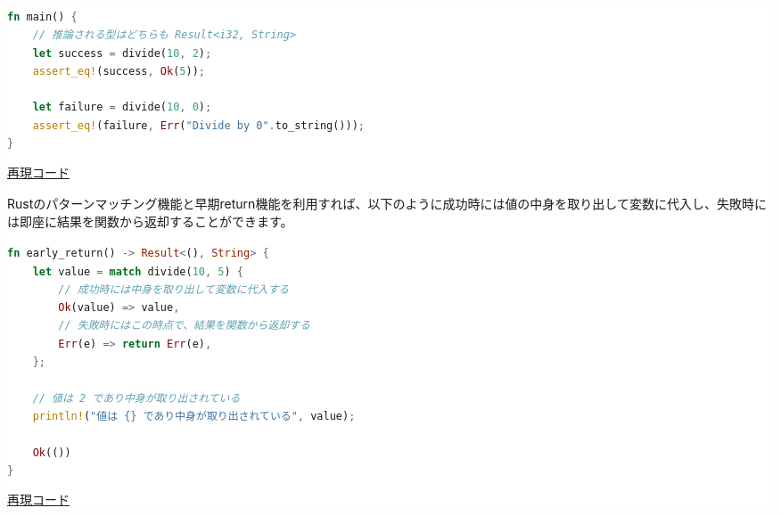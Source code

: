 ```rust
fn main() {
    // 推論される型はどちらも Result<i32, String>
    let success = divide(10, 2);
    assert_eq!(success, Ok(5));

    let failure = divide(10, 0);
    assert_eq!(failure, Err("Divide by 0".to_string()));
}
```

[再現コード](https://play.rust-lang.org/?version=stable&mode=debug&edition=2021&code=fn+main%28%29+%7B%0A++++%2F%2F+%E6%8E%A8%E8%AB%96%E3%81%95%E3%82%8C%E3%82%8B%E5%9E%8B%E3%81%AF%E3%81%A9%E3%81%A1%E3%82%89%E3%82%82+Result%3Ci32%2C+String%3E%0A++++let+success+%3D+divide%2810%2C+2%29%3B%0A++++assert_eq%21%28success%2C+Ok%285%29%29%3B%0A%0A++++let+failure+%3D+divide%2810%2C+0%29%3B%0A++++assert_eq%21%28failure%2C+Err%28%22Divide+by+0%22.to_string%28%29%29%29%3B%0A%7D%0A%0Afn+divide%28numerator%3A+i32%2C+denominator%3A+i32%29+-%3E+Result%3Ci32%2C+String%3E+%7B%0A++++if+denominator+%3D%3D+0+%7B%0A++++++++Err%28%22Divide+by+0%22.to_string%28%29%29%0A++++%7D+else+%7B%0A++++++++Ok%28numerator+%2F+denominator%29%0A++++%7D%0A%7D)

Rustのパターンマッチング機能と早期return機能を利用すれば、以下のように成功時には値の中身を取り出して変数に代入し、失敗時には即座に結果を関数から返却することができます。

```rust
fn early_return() -> Result<(), String> {
    let value = match divide(10, 5) {
        // 成功時には中身を取り出して変数に代入する
        Ok(value) => value,
        // 失敗時にはこの時点で、結果を関数から返却する
        Err(e) => return Err(e),
    };

    // 値は 2 であり中身が取り出されている
    println!("値は {} であり中身が取り出されている", value);

    Ok(())
}
```

[再現コード](https://play.rust-lang.org/?version=stable&mode=debug&edition=2021&code=fn+main%28%29+%7B%0A++++early_return%28%29%3B%0A%7D%0A%0Afn+early_return%28%29+-%3E+Result%3C%28%29%2C+String%3E+%7B%0A++++let+value+%3D+match+divide%2810%2C+5%29+%7B%0A++++++++%2F%2F+%E6%88%90%E5%8A%9F%E6%99%82%E3%81%AB%E3%81%AF%E4%B8%AD%E8%BA%AB%E3%82%92%E5%8F%96%E3%82%8A%E5%87%BA%E3%81%97%E3%81%A6%E5%A4%89%E6%95%B0%E3%81%AB%E4%BB%A3%E5%85%A5%E3%81%99%E3%82%8B%0A++++++++Ok%28value%29+%3D%3E+value%2C%0A++++++++%2F%2F+%E5%A4%B1%E6%95%97%E6%99%82%E3%81%AB%E3%81%AF%E3%81%93%E3%81%AE%E6%99%82%E7%82%B9%E3%81%A7%E3%80%81%E7%B5%90%E6%9E%9C%E3%82%92%E9%96%A2%E6%95%B0%E3%81%8B%E3%82%89%E8%BF%94%E5%8D%B4%E3%81%99%E3%82%8B%0A++++++++Err%28e%29+%3D%3E+return+Err%28e%29%2C%0A++++%7D%3B%0A%0A++++%2F%2F+%E5%80%A4%E3%81%AF+2+%E3%81%A7%E3%81%82%E3%82%8A%E4%B8%AD%E8%BA%AB%E3%81%8C%E5%8F%96%E3%82%8A%E5%87%BA%E3%81%95%E3%82%8C%E3%81%A6%E3%81%84%E3%82%8B%0A++++println%21%28%22%E5%80%A4%E3%81%AF+%7B%7D+%E3%81%A7%E3%81%82%E3%82%8A%E4%B8%AD%E8%BA%AB%E3%81%8C%E5%8F%96%E3%82%8A%E5%87%BA%E3%81%95%E3%82%8C%E3%81%A6%E3%81%84%E3%82%8B%22%2C+value%29%3B%0A%0A++++Ok%28%28%29%29%0A%7D%0A%0Afn+divide%28numerator%3A+i32%2C+denominator%3A+i32%29+-%3E+Result%3Ci32%2C+String%3E+%7B%0A++++if+denominator+%3D%3D+0+%7B%0A++++++++Err%28%22Divide+by+0%22.to_string%28%29%29%0A++++%7D+else+%7B%0A++++++++Ok%28numerator+%2F+denominator%29%0A++++%7D%0A%7D)
